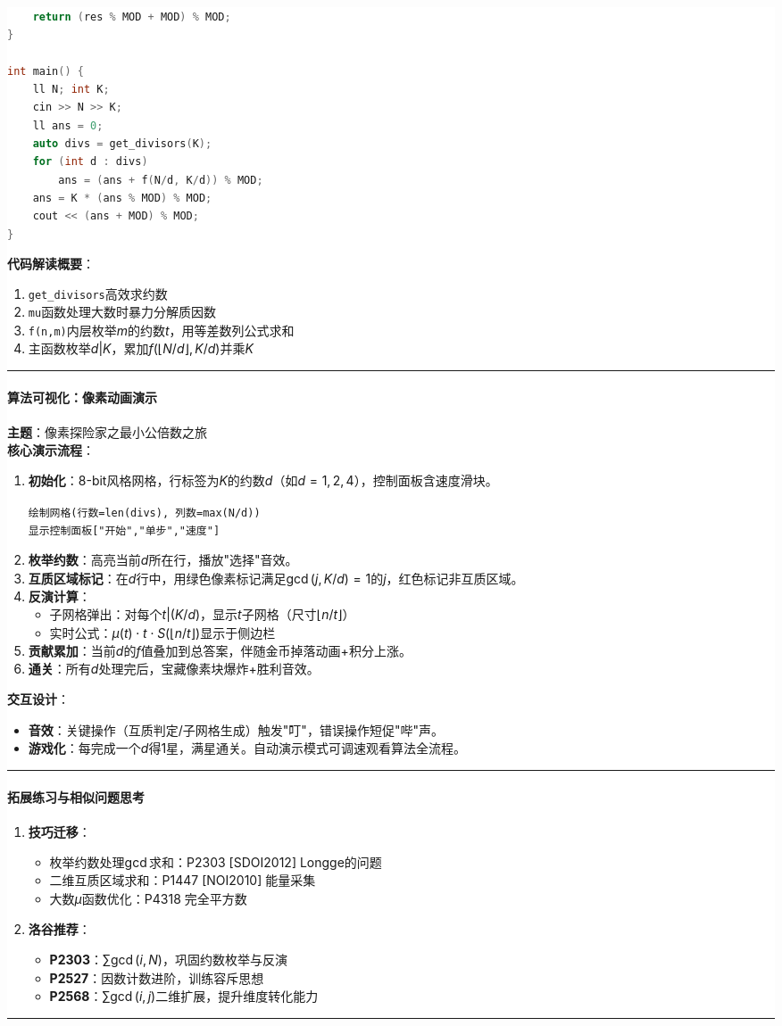 ```cpp
    return (res % MOD + MOD) % MOD;
}

int main() {
    ll N; int K; 
    cin >> N >> K;
    ll ans = 0;
    auto divs = get_divisors(K);
    for (int d : divs) 
        ans = (ans + f(N/d, K/d)) % MOD;
    ans = K * (ans % MOD) % MOD;
    cout << (ans + MOD) % MOD;
}
```
**代码解读概要**：  
1. `get_divisors`高效求约数  
2. `mu`函数处理大数时暴力分解质因数  
3. `f(n,m)`内层枚举$m$的约数$t$，用等差数列公式求和  
4. 主函数枚举$d|K$，累加$f(\lfloor N/d \rfloor,K/d)$并乘$K$

---

#### 算法可视化：像素动画演示
**主题**：像素探险家之最小公倍数之旅  
**核心演示流程**：  
1. **初始化**：8-bit风格网格，行标签为$K$的约数$d$（如$d=1,2,4$），控制面板含速度滑块。  
   ```伪代码
   绘制网格(行数=len(divs), 列数=max(N/d))
   显示控制面板["开始","单步","速度"]
   ```
2. **枚举约数**：高亮当前$d$所在行，播放"选择"音效。  
3. **互质区域标记**：在$d$行中，用绿色像素标记满足$\gcd(j,K/d)=1$的$j$，红色标记非互质区域。  
4. **反演计算**：  
   - 子网格弹出：对每个$t|(K/d)$，显示$t$子网格（尺寸$\lfloor n/t \rfloor$）  
   - 实时公式：$\mu(t) \cdot t \cdot S(\lfloor n/t \rfloor)$显示于侧边栏  
5. **贡献累加**：当前$d$的$f$值叠加到总答案，伴随金币掉落动画+积分上涨。  
6. **通关**：所有$d$处理完后，宝藏像素块爆炸+胜利音效。  

**交互设计**：  
- **音效**：关键操作（互质判定/子网格生成）触发"叮"，错误操作短促"哔"声。  
- **游戏化**：每完成一个$d$得1星，满星通关。自动演示模式可调速观看算法全流程。

---

#### 拓展练习与相似问题思考
1. **技巧迁移**：  
   - 枚举约数处理$\gcd$求和：P2303 [SDOI2012] Longge的问题  
   - 二维互质区域求和：P1447 [NOI2010] 能量采集  
   - 大数$\mu$函数优化：P4318 完全平方数  

2. **洛谷推荐**：  
   - **P2303**：$\sum \gcd(i,N)$，巩固约数枚举与反演  
   - **P2527**：因数计数进阶，训练容斥思想  
   - **P2568**：$\sum \gcd(i,j)$二维扩展，提升维度转化能力  

---